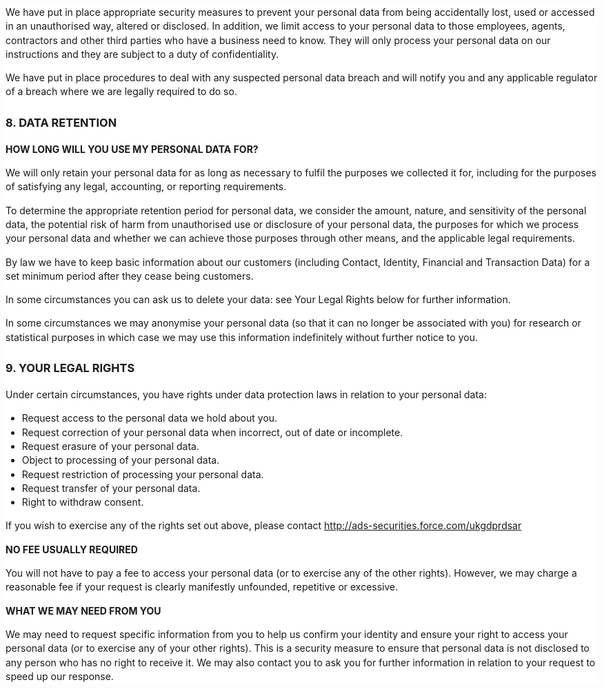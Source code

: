 We have put in place appropriate security measures to prevent your personal data from being accidentally lost, used or accessed in an unauthorised way, altered or disclosed. In addition, we limit access to your personal data to those employees, agents, contractors and other third parties who have a business need to know. They will only process your personal data on our instructions and they are subject to a duty of confidentiality.

We have put in place procedures to deal with any suspected personal data breach and will notify you and any applicable regulator of a breach where we are legally required to do so.

### **8\. DATA RETENTION**

**HOW LONG WILL YOU USE MY PERSONAL DATA FOR?**

We will only retain your personal data for as long as necessary to fulfil the purposes we collected it for, including for the purposes of satisfying any legal, accounting, or reporting requirements.

To determine the appropriate retention period for personal data, we consider the amount, nature, and sensitivity of the personal data, the potential risk of harm from unauthorised use or disclosure of your personal data, the purposes for which we process your personal data and whether we can achieve those purposes through other means, and the applicable legal requirements.

By law we have to keep basic information about our customers (including Contact, Identity, Financial and Transaction Data) for a set minimum period after they cease being customers.

In some circumstances you can ask us to delete your data: see Your Legal Rights below for further information.

In some circumstances we may anonymise your personal data (so that it can no longer be associated with you) for research or statistical purposes in which case we may use this information indefinitely without further notice to you.

### **9\. YOUR LEGAL RIGHTS**

Under certain circumstances, you have rights under data protection laws in relation to your personal data:

  * Request access to the personal data we hold about you.
  * Request correction of your personal data when incorrect, out of date or incomplete.
  * Request erasure of your personal data.
  * Object to processing of your personal data.
  * Request restriction of processing your personal data.
  * Request transfer of your personal data.
  * Right to withdraw consent.



If you wish to exercise any of the rights set out above, please contact <http://ads-securities.force.com/ukgdprdsar>

**NO FEE USUALLY REQUIRED**

You will not have to pay a fee to access your personal data (or to exercise any of the other rights). However, we may charge a reasonable fee if your request is clearly manifestly unfounded, repetitive or excessive.

**WHAT WE MAY NEED FROM YOU**

We may need to request specific information from you to help us confirm your identity and ensure your right to access your personal data (or to exercise any of your other rights). This is a security measure to ensure that personal data is not disclosed to any person who has no right to receive it. We may also contact you to ask you for further information in relation to your request to speed up our response.
